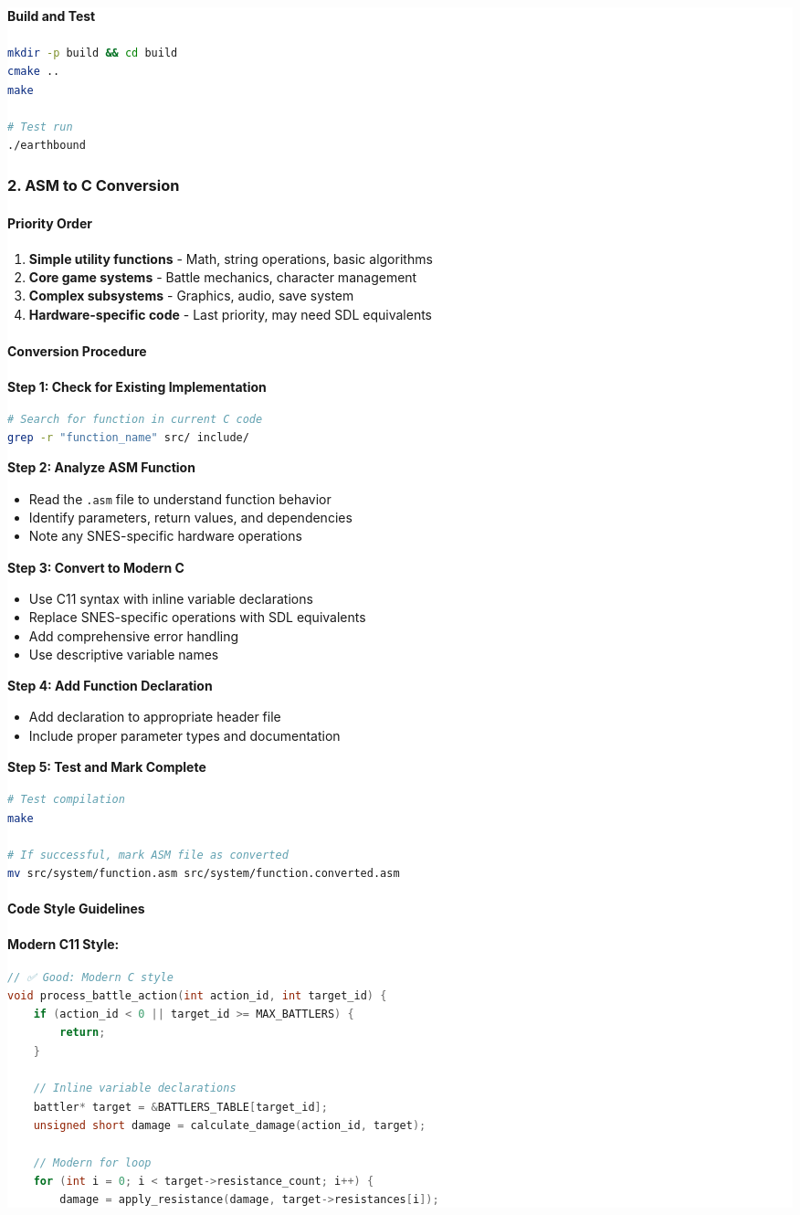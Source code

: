 #### Build and Test
```bash
mkdir -p build && cd build
cmake ..
make

# Test run
./earthbound
```

### 2. ASM to C Conversion

#### Priority Order
1. **Simple utility functions** - Math, string operations, basic algorithms
2. **Core game systems** - Battle mechanics, character management  
3. **Complex subsystems** - Graphics, audio, save system
4. **Hardware-specific code** - Last priority, may need SDL equivalents

#### Conversion Procedure

**Step 1: Check for Existing Implementation**
```bash
# Search for function in current C code
grep -r "function_name" src/ include/
```

**Step 2: Analyze ASM Function**
- Read the `.asm` file to understand function behavior
- Identify parameters, return values, and dependencies
- Note any SNES-specific hardware operations

**Step 3: Convert to Modern C**
- Use C11 syntax with inline variable declarations
- Replace SNES-specific operations with SDL equivalents
- Add comprehensive error handling
- Use descriptive variable names

**Step 4: Add Function Declaration**
- Add declaration to appropriate header file
- Include proper parameter types and documentation

**Step 5: Test and Mark Complete**
```bash
# Test compilation
make

# If successful, mark ASM file as converted
mv src/system/function.asm src/system/function.converted.asm
```

#### Code Style Guidelines

**Modern C11 Style:**
```c
// ✅ Good: Modern C style
void process_battle_action(int action_id, int target_id) {
    if (action_id < 0 || target_id >= MAX_BATTLERS) {
        return;
    }
    
    // Inline variable declarations
    battler* target = &BATTLERS_TABLE[target_id];
    unsigned short damage = calculate_damage(action_id, target);
    
    // Modern for loop
    for (int i = 0; i < target->resistance_count; i++) {
        damage = apply_resistance(damage, target->resistances[i]);
```